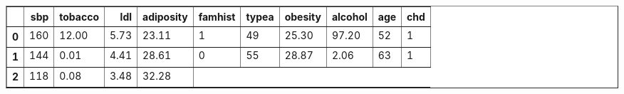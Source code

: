 

<div>
<style scoped>
    .dataframe tbody tr th:only-of-type {
        vertical-align: middle;
    }

    .dataframe tbody tr th {
        vertical-align: top;
    }

    .dataframe thead th {
        text-align: right;
    }
</style>
<table border="1" class="dataframe">
  <thead>
    <tr style="text-align: right;">
      <th></th>
      <th>sbp</th>
      <th>tobacco</th>
      <th>ldl</th>
      <th>adiposity</th>
      <th>famhist</th>
      <th>typea</th>
      <th>obesity</th>
      <th>alcohol</th>
      <th>age</th>
      <th>chd</th>
    </tr>
  </thead>
  <tbody>
    <tr>
      <th>0</th>
      <td>160</td>
      <td>12.00</td>
      <td>5.73</td>
      <td>23.11</td>
      <td>1</td>
      <td>49</td>
      <td>25.30</td>
      <td>97.20</td>
      <td>52</td>
      <td>1</td>
    </tr>
    <tr>
      <th>1</th>
      <td>144</td>
      <td>0.01</td>
      <td>4.41</td>
      <td>28.61</td>
      <td>0</td>
      <td>55</td>
      <td>28.87</td>
      <td>2.06</td>
      <td>63</td>
      <td>1</td>
    </tr>
    <tr>
      <th>2</th>
      <td>118</td>
      <td>0.08</td>
      <td>3.48</td>
      <td>32.28</td>